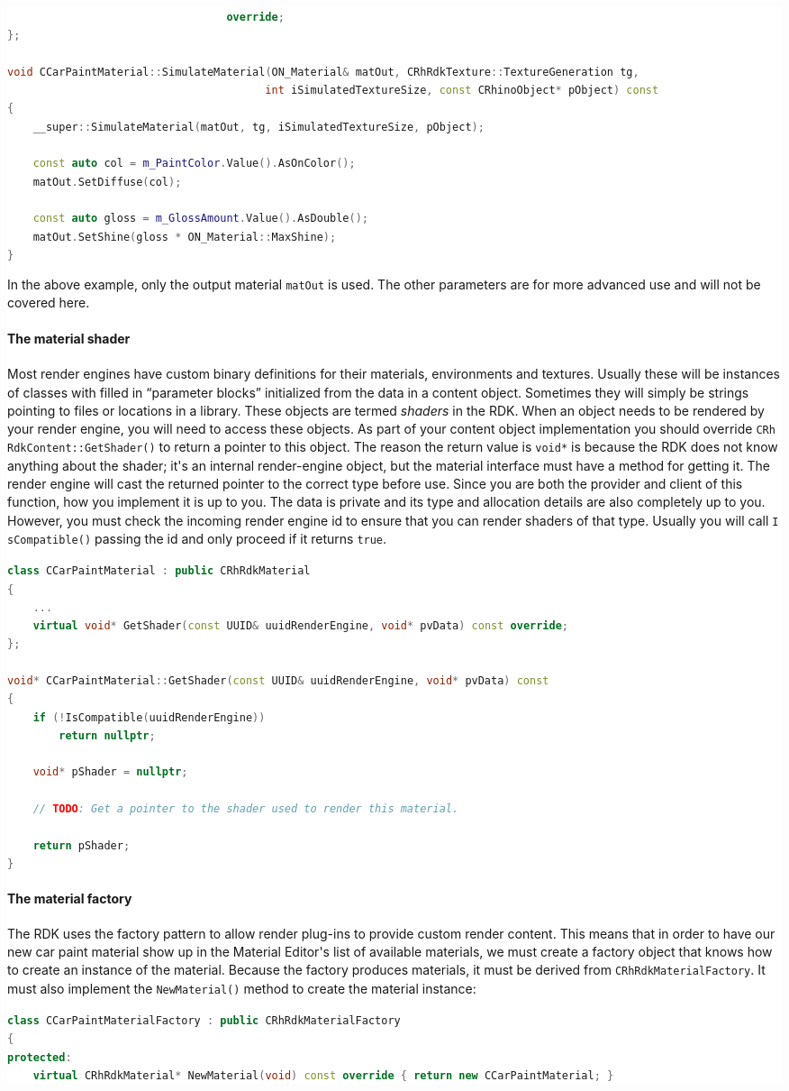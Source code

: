 ```cpp
	                              override;
};

void CCarPaintMaterial::SimulateMaterial(ON_Material& matOut, CRhRdkTexture::TextureGeneration tg,
                                        int iSimulatedTextureSize, const CRhinoObject* pObject) const
{
	__super::SimulateMaterial(matOut, tg, iSimulatedTextureSize, pObject);

	const auto col = m_PaintColor.Value().AsOnColor();
	matOut.SetDiffuse(col);

	const auto gloss = m_GlossAmount.Value().AsDouble();
	matOut.SetShine(gloss * ON_Material::MaxShine);
}
```
In the above example, only the output material `matOut` is used. The other parameters are for more advanced use and will not be covered here.

#### The material shader
Most render engines have custom binary definitions for their materials, environments and textures. Usually these will be instances of classes with filled in “parameter blocks” initialized from the data in a content object. Sometimes they will simply be strings pointing to files or locations in a library. These objects are termed _shaders_ in the RDK. When an object needs to be rendered by your render engine, you will need to access these objects. As part of your content object implementation you should override `CRhRdkContent::GetShader()` to return a pointer to this object. The reason the return value is `void*` is because the RDK does not know anything about the shader; it's an internal render-engine object, but the material interface must have a method for getting it. The render engine will cast the returned pointer to the correct type before use. Since you are both the provider and client of this function, how you implement it is up to you. The data is private and its type and allocation details are also completely up to you. However, you must check the incoming render engine id to ensure that you can render shaders of that type. Usually you will call `IsCompatible()` passing the id and only proceed if it returns `true`.
```cpp
class CCarPaintMaterial : public CRhRdkMaterial
{
	...
	virtual void* GetShader(const UUID& uuidRenderEngine, void* pvData) const override;
};

void* CCarPaintMaterial::GetShader(const UUID& uuidRenderEngine, void* pvData) const
{
	if (!IsCompatible(uuidRenderEngine))
		return nullptr;

	void* pShader = nullptr;

	// TODO: Get a pointer to the shader used to render this material.

	return pShader;
}
```
#### The material factory
The RDK uses the factory pattern to allow render plug-ins to provide custom render content. This means that in order to have our new car paint material show up in the Material Editor's list of available materials, we must create a factory object that knows how to create an instance of the material. Because the factory produces materials, it must be derived from `CRhRdkMaterialFactory`. It must also implement the `NewMaterial()` method to create the material instance:
```cpp
class CCarPaintMaterialFactory : public CRhRdkMaterialFactory
{
protected:
	virtual CRhRdkMaterial* NewMaterial(void) const override { return new CCarPaintMaterial; }
```
